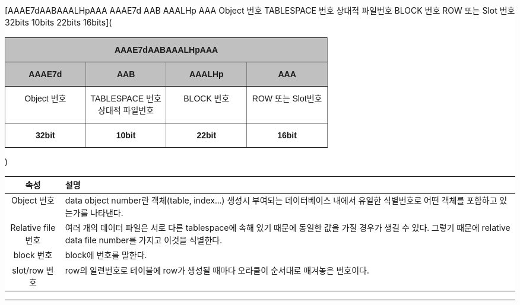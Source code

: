 
[AAAE7dAABAAALHpAAA
AAAE7d	AAB 	AAALHp	AAA
Object 번호 	TABLESPACE 번호
상대적 파일번호 	BLOCK 번호 	ROW 또는 Slot 번호
32bits	10bits	22bits	16bits](<style type="text/css">
.tg  {border-collapse:collapse;border-spacing:0;}
.tg td{font-family:Arial, sans-serif;font-size:14px;padding:10px 5px;border-style:solid;border-width:1px;overflow:hidden;word-break:normal;border-color:black;}
.tg th{font-family:Arial, sans-serif;font-size:14px;font-weight:normal;padding:10px 5px;border-style:solid;border-width:1px;overflow:hidden;word-break:normal;border-color:black;}
.tg .tg-zlqz{font-weight:bold;background-color:#c0c0c0;border-color:inherit;text-align:center;vertical-align:top}
.tg .tg-3xi5{background-color:#ffffff;border-color:inherit;text-align:center;vertical-align:top}
.tg .tg-7g6k{font-weight:bold;background-color:#ffffff;border-color:inherit;text-align:center;vertical-align:top}
</style>
<table class="tg" style="undefined;table-layout: fixed; width: 544px">
<colgroup>
<col style="width: 136px">
<col style="width: 136px">
<col style="width: 136px">
<col style="width: 136px">
</colgroup>
  <tr>
    <th class="tg-zlqz" colspan="4">AAAE7dAABAAALHpAAA<br></th>
  </tr>
  <tr>
    <td class="tg-zlqz">AAAE7d<br></td>
    <td class="tg-zlqz">AAB</td>
    <td class="tg-zlqz">AAALHp<br></td>
    <td class="tg-zlqz">AAA</td>
  </tr>
  <tr>
    <td class="tg-3xi5">Object 번호<br></td>
    <td class="tg-3xi5">TABLESPACE 번호<br>상대적 파일번호</td>
    <td class="tg-3xi5">BLOCK 번호<br></td>
    <td class="tg-3xi5">ROW 또는 Slot번호</td>
  </tr>
  <tr>
    <td class="tg-7g6k">32bit</td>
    <td class="tg-7g6k">10bit</td>
    <td class="tg-7g6k">22bit</td>
    <td class="tg-7g6k">16bit</td>
  </tr>
</table>)

|속성|설명|
:-----:|:-----
Object 번호|data object number란 객체(table, index...) 생성시 부여되는 데이터베이스 내에서 유일한 식별번호로 어떤 객체를 포함하고 있는가를 나타낸다.
Relative file 번호|여러 개의 데이터 파일은 서로 다른 tablespace에 속해 있기 때문에 동일한 값을 가질 경우가 생길 수 있다. 그렇기 때문에 relative data file number를 가지고 이것을 식별한다.
block 번호|block에 번호를 말한다.
slot/row 번호|row의 일련번호로 테이블에 row가 생성될 때마다 오라클이 순서대로 매겨놓은 번호이다.

---